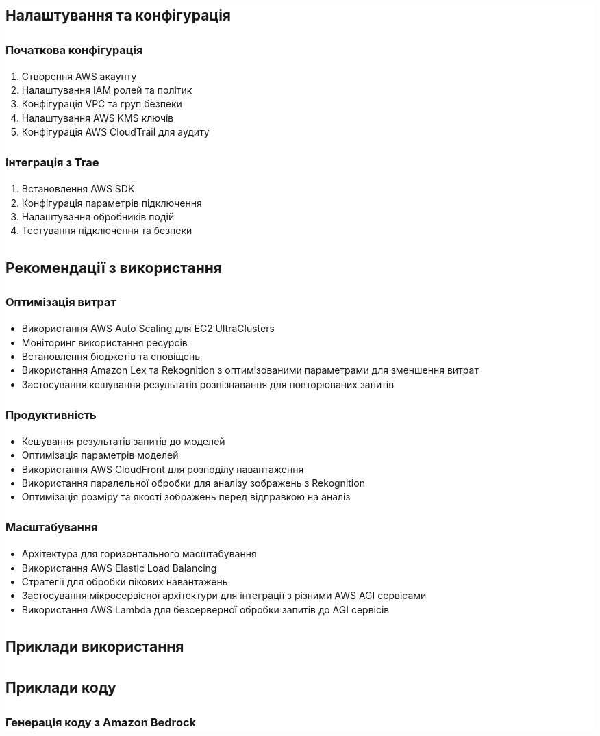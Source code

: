 ## Налаштування та конфігурація

### Початкова конфігурація

1. Створення AWS акаунту
2. Налаштування IAM ролей та політик
3. Конфігурація VPC та груп безпеки
4. Налаштування AWS KMS ключів
5. Конфігурація AWS CloudTrail для аудиту

### Інтеграція з Trae

1. Встановлення AWS SDK
2. Конфігурація параметрів підключення
3. Налаштування обробників подій
4. Тестування підключення та безпеки

## Рекомендації з використання

### Оптимізація витрат

- Використання AWS Auto Scaling для EC2 UltraClusters
- Моніторинг використання ресурсів
- Встановлення бюджетів та сповіщень
- Використання Amazon Lex та Rekognition з оптимізованими параметрами для зменшення витрат
- Застосування кешування результатів розпізнавання для повторюваних запитів

### Продуктивність

- Кешування результатів запитів до моделей
- Оптимізація параметрів моделей
- Використання AWS CloudFront для розподілу навантаження
- Використання паралельної обробки для аналізу зображень з Rekognition
- Оптимізація розміру та якості зображень перед відправкою на аналіз

### Масштабування

- Архітектура для горизонтального масштабування
- Використання AWS Elastic Load Balancing
- Стратегії для обробки пікових навантажень
- Застосування мікросервісної архітектури для інтеграції з різними AWS AGI сервісами
- Використання AWS Lambda для безсерверної обробки запитів до AGI сервісів

## Приклади використання

## Приклади коду

### Генерація коду з Amazon Bedrock
